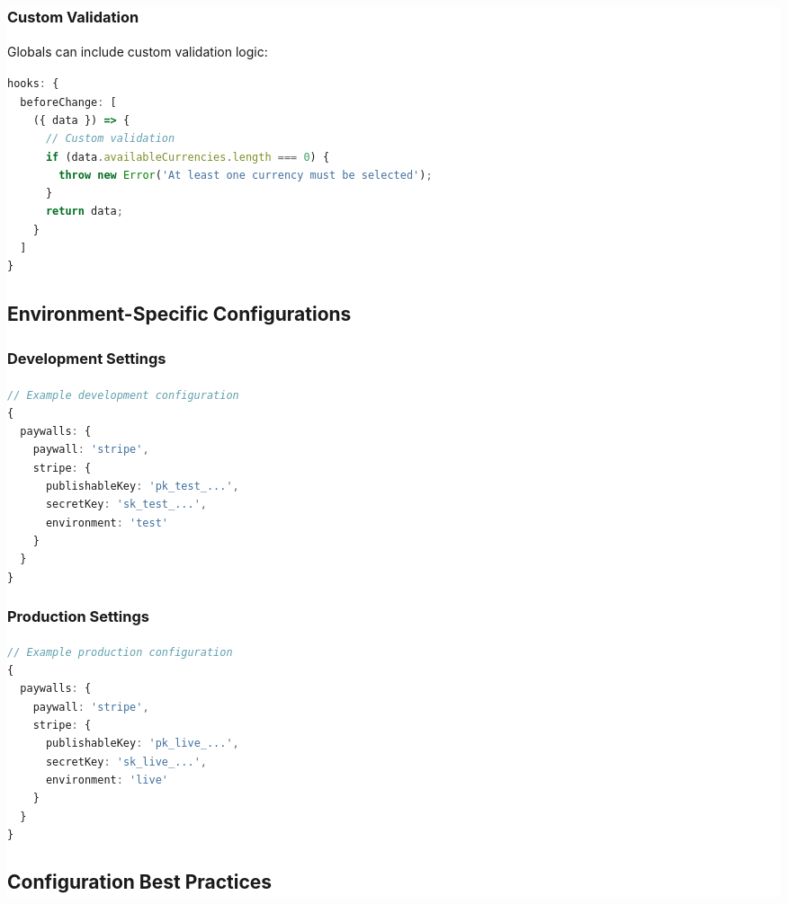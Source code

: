 ### Custom Validation

Globals can include custom validation logic:

```typescript
hooks: {
  beforeChange: [
    ({ data }) => {
      // Custom validation
      if (data.availableCurrencies.length === 0) {
        throw new Error('At least one currency must be selected');
      }
      return data;
    }
  ]
}
```

## Environment-Specific Configurations

### Development Settings

```typescript
// Example development configuration
{
  paywalls: {
    paywall: 'stripe',
    stripe: {
      publishableKey: 'pk_test_...',
      secretKey: 'sk_test_...',
      environment: 'test'
    }
  }
}
```

### Production Settings

```typescript
// Example production configuration
{
  paywalls: {
    paywall: 'stripe',
    stripe: {
      publishableKey: 'pk_live_...',
      secretKey: 'sk_live_...',
      environment: 'live'
    }
  }
}
```

## Configuration Best Practices
